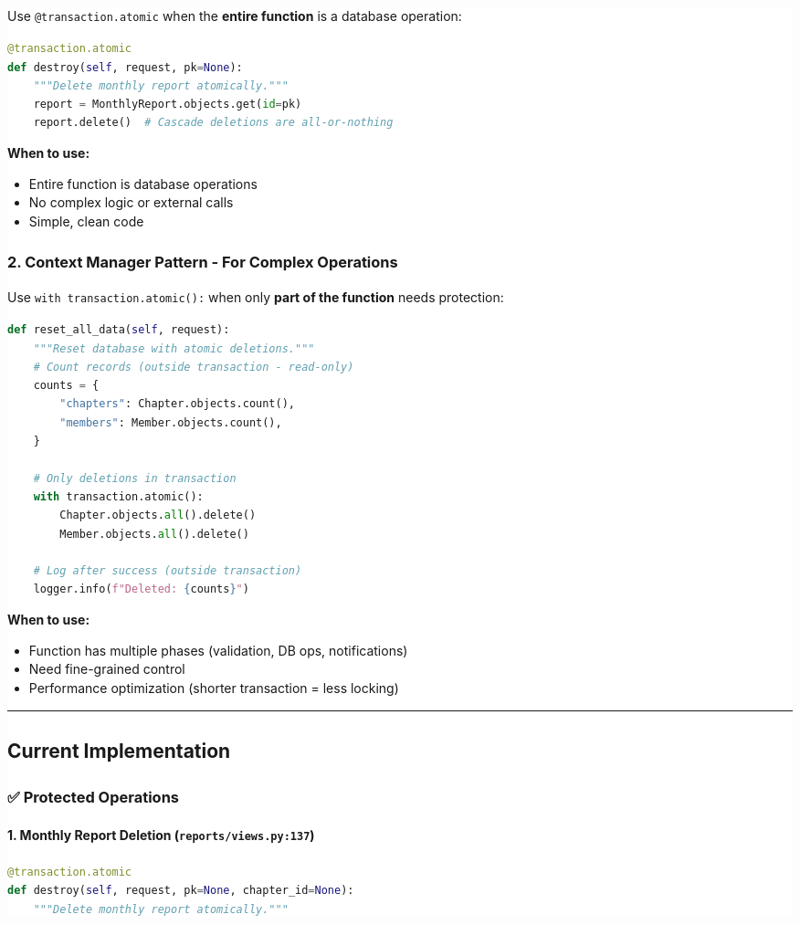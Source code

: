 Use `@transaction.atomic` when the **entire function** is a database operation:

```python
@transaction.atomic
def destroy(self, request, pk=None):
    """Delete monthly report atomically."""
    report = MonthlyReport.objects.get(id=pk)
    report.delete()  # Cascade deletions are all-or-nothing
```

**When to use:**
- Entire function is database operations
- No complex logic or external calls
- Simple, clean code

### 2. **Context Manager Pattern** - For Complex Operations

Use `with transaction.atomic():` when only **part of the function** needs protection:

```python
def reset_all_data(self, request):
    """Reset database with atomic deletions."""
    # Count records (outside transaction - read-only)
    counts = {
        "chapters": Chapter.objects.count(),
        "members": Member.objects.count(),
    }

    # Only deletions in transaction
    with transaction.atomic():
        Chapter.objects.all().delete()
        Member.objects.all().delete()

    # Log after success (outside transaction)
    logger.info(f"Deleted: {counts}")
```

**When to use:**
- Function has multiple phases (validation, DB ops, notifications)
- Need fine-grained control
- Performance optimization (shorter transaction = less locking)

---

## Current Implementation

### ✅ Protected Operations

#### 1. **Monthly Report Deletion** (`reports/views.py:137`)
```python
@transaction.atomic
def destroy(self, request, pk=None, chapter_id=None):
    """Delete monthly report atomically."""
```
